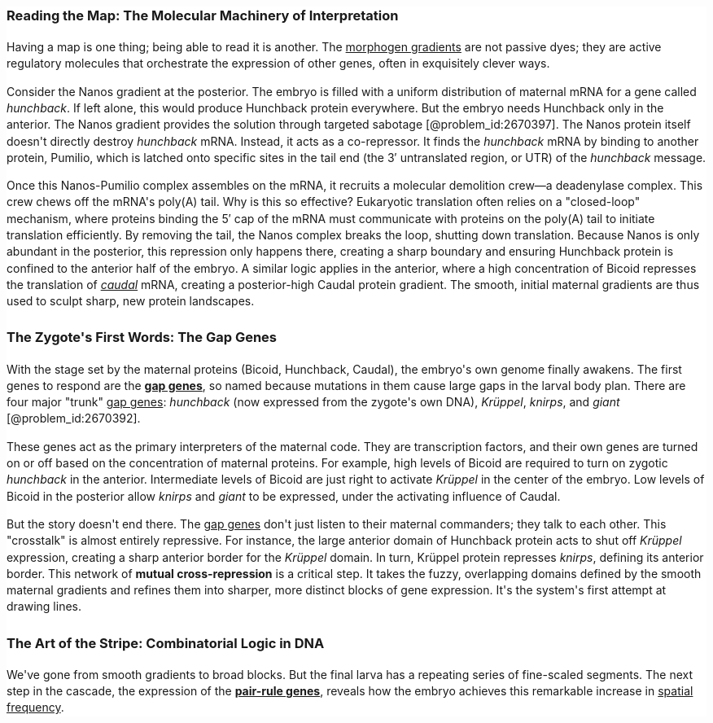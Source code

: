 ### Reading the Map: The Molecular Machinery of Interpretation

Having a map is one thing; being able to read it is another. The [morphogen gradients](@article_id:153643) are not passive dyes; they are active regulatory molecules that orchestrate the expression of other genes, often in exquisitely clever ways.

Consider the Nanos gradient at the posterior. The embryo is filled with a uniform distribution of maternal mRNA for a gene called *hunchback*. If left alone, this would produce Hunchback protein everywhere. But the embryo needs Hunchback only in the anterior. The Nanos gradient provides the solution through targeted sabotage [@problem_id:2670397]. The Nanos protein itself doesn't directly destroy *hunchback* mRNA. Instead, it acts as a co-repressor. It finds the *hunchback* mRNA by binding to another protein, Pumilio, which is latched onto specific sites in the tail end (the $3'$ untranslated region, or UTR) of the *hunchback* message.

Once this Nanos-Pumilio complex assembles on the mRNA, it recruits a molecular demolition crew—a deadenylase complex. This crew chews off the mRNA's poly(A) tail. Why is this so effective? Eukaryotic translation often relies on a "closed-loop" mechanism, where proteins binding the $5'$ cap of the mRNA must communicate with proteins on the poly(A) tail to initiate translation efficiently. By removing the tail, the Nanos complex breaks the loop, shutting down translation. Because Nanos is only abundant in the posterior, this repression only happens there, creating a sharp boundary and ensuring Hunchback protein is confined to the anterior half of the embryo. A similar logic applies in the anterior, where a high concentration of Bicoid represses the translation of *[caudal](@article_id:272698)* mRNA, creating a posterior-high Caudal protein gradient. The smooth, initial maternal gradients are thus used to sculpt sharp, new protein landscapes.

### The Zygote's First Words: The Gap Genes

With the stage set by the maternal proteins (Bicoid, Hunchback, Caudal), the embryo's own genome finally awakens. The first genes to respond are the **[gap genes](@article_id:185149)**, so named because mutations in them cause large gaps in the larval body plan. There are four major "trunk" [gap genes](@article_id:185149): *hunchback* (now expressed from the zygote's own DNA), *Krüppel*, *knirps*, and *giant* [@problem_id:2670392].

These genes act as the primary interpreters of the maternal code. They are transcription factors, and their own genes are turned on or off based on the concentration of maternal proteins. For example, high levels of Bicoid are required to turn on zygotic *hunchback* in the anterior. Intermediate levels of Bicoid are just right to activate *Krüppel* in the center of the embryo. Low levels of Bicoid in the posterior allow *knirps* and *giant* to be expressed, under the activating influence of Caudal.

But the story doesn't end there. The [gap genes](@article_id:185149) don't just listen to their maternal commanders; they talk to each other. This "crosstalk" is almost entirely repressive. For instance, the large anterior domain of Hunchback protein acts to shut off *Krüppel* expression, creating a sharp anterior border for the *Krüppel* domain. In turn, Krüppel protein represses *knirps*, defining its anterior border. This network of **mutual cross-repression** is a critical step. It takes the fuzzy, overlapping domains defined by the smooth maternal gradients and refines them into sharper, more distinct blocks of gene expression. It's the system's first attempt at drawing lines.

### The Art of the Stripe: Combinatorial Logic in DNA

We've gone from smooth gradients to broad blocks. But the final larva has a repeating series of fine-scaled segments. The next step in the cascade, the expression of the **[pair-rule genes](@article_id:261479)**, reveals how the embryo achieves this remarkable increase in [spatial frequency](@article_id:270006).
